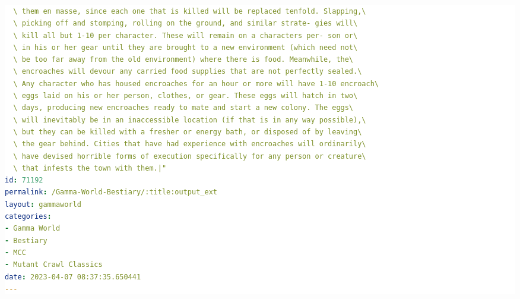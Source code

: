 ```yaml
  \ them en masse, since each one that is killed will be replaced tenfold. Slapping,\
  \ picking off and stomping, rolling on the ground, and similar strate- gies will\
  \ kill all but 1-10 per character. These will remain on a characters per- son or\
  \ in his or her gear until they are brought to a new environment (which need not\
  \ be too far away from the old environment) where there is food. Meanwhile, the\
  \ encroaches will devour any carried food supplies that are not perfectly sealed.\
  \ Any character who has housed encroaches for an hour or more will have 1-10 encroach\
  \ eggs laid on his or her person, clothes, or gear. These eggs will hatch in two\
  \ days, producing new encroaches ready to mate and start a new colony. The eggs\
  \ will inevitably be in an inaccessible location (if that is in any way possible),\
  \ but they can be killed with a fresher or energy bath, or disposed of by leaving\
  \ the gear behind. Cities that have had experience with encroaches will ordinarily\
  \ have devised horrible forms of execution specifically for any person or creature\
  \ that infests the town with them.|"
id: 71192
permalink: /Gamma-World-Bestiary/:title:output_ext
layout: gammaworld
categories:
- Gamma World
- Bestiary
- MCC
- Mutant Crawl Classics
date: 2023-04-07 08:37:35.650441
---
```

